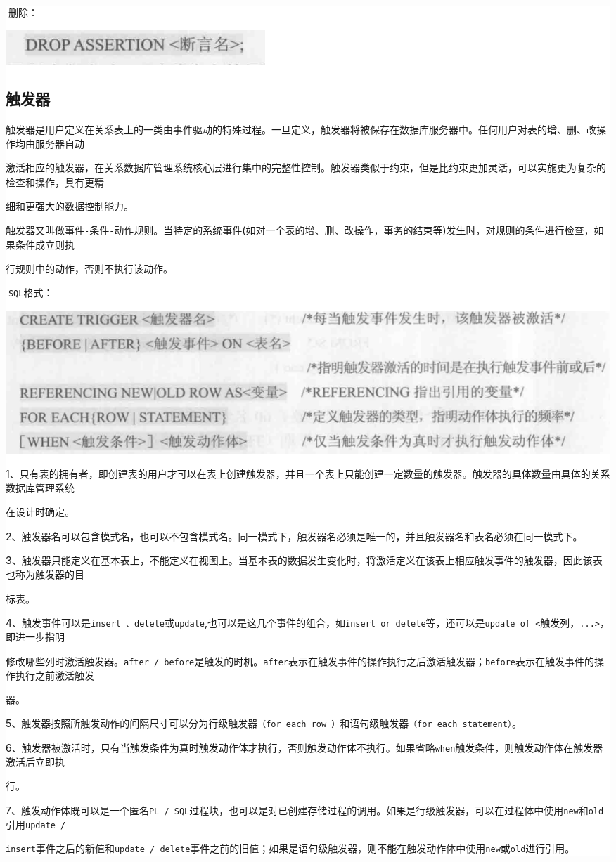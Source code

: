​		删除：

![](image/QQ截图20200309145345.png)

## 触发器

​		触发器是用户定义在关系表上的一类由事件驱动的特殊过程。一旦定义，触发器将被保存在数据库服务器中。任何用户对表的增、删、改操作均由服务器自动

激活相应的触发器，在关系数据库管理系统核心层进行集中的完整性控制。触发器类似于约束，但是比约束更加灵活，可以实施更为复杂的检查和操作，具有更精

细和更强大的数据控制能力。

​		触发器又叫做事件`-`条件`-`动作规则。当特定的系统事件(如对一个表的增、删、改操作，事务的结束等)发生时，对规则的条件进行检查，如果条件成立则执

行规则中的动作，否则不执行该动作。

​		`SQL`格式：

![](image/QQ截图20200309150340.png)

​		1、只有表的拥有者，即创建表的用户才可以在表上创建触发器，并且一个表上只能创建一定数量的触发器。触发器的具体数量由具体的关系数据库管理系统

在设计时确定。

​		2、触发器名可以包含模式名，也可以不包含模式名。同一模式下，触发器名必须是唯一的，并且触发器名和表名必须在同一模式下。

​		3、触发器只能定义在基本表上，不能定义在视图上。当基本表的数据发生变化时，将激活定义在该表上相应触发事件的触发器，因此该表也称为触发器的目

标表。

​		4、触发事件可以是`insert 、delete`或`update`,也可以是这几个事件的组合，如`insert or delete`等，还可以是`update of <`触发列，`...>`，即进一步指明

修改哪些列时激活触发器。`after / before`是触发的时机。`after`表示在触发事件的操作执行之后激活触发器；`before`表示在触发事件的操作执行之前激活触发

器。

​		5、触发器按照所触发动作的间隔尺寸可以分为行级触发器`（for each row ）`和语句级触发器`（for each statement）`。

​		6、触发器被激活时，只有当触发条件为真时触发动作体才执行，否则触发动作体不执行。如果省略`when`触发条件，则触发动作体在触发器激活后立即执

行。

​		7、触发动作体既可以是一个匿名`PL / SQL`过程块，也可以是对已创建存储过程的调用。如果是行级触发器，可以在过程体中使用`new`和`old`引用`update / `

`insert`事件之后的新值和`update / delete`事件之前的旧值；如果是语句级触发器，则不能在触发动作体中使用`new`或`old`进行引用。
